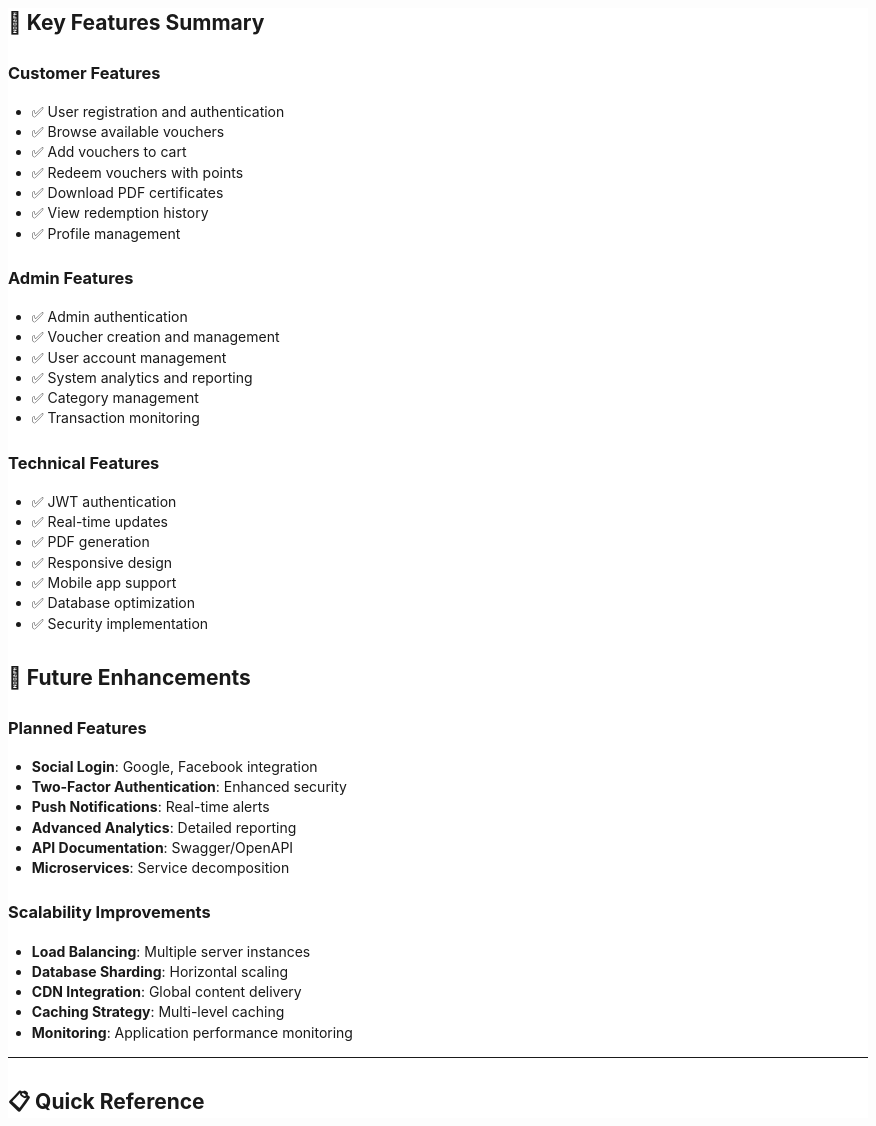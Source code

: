## 🎯 **Key Features Summary**

### **Customer Features**
- ✅ User registration and authentication
- ✅ Browse available vouchers
- ✅ Add vouchers to cart
- ✅ Redeem vouchers with points
- ✅ Download PDF certificates
- ✅ View redemption history
- ✅ Profile management

### **Admin Features**
- ✅ Admin authentication
- ✅ Voucher creation and management
- ✅ User account management
- ✅ System analytics and reporting
- ✅ Category management
- ✅ Transaction monitoring

### **Technical Features**
- ✅ JWT authentication
- ✅ Real-time updates
- ✅ PDF generation
- ✅ Responsive design
- ✅ Mobile app support
- ✅ Database optimization
- ✅ Security implementation

## 🔮 **Future Enhancements**

### **Planned Features**
- **Social Login**: Google, Facebook integration
- **Two-Factor Authentication**: Enhanced security
- **Push Notifications**: Real-time alerts
- **Advanced Analytics**: Detailed reporting
- **API Documentation**: Swagger/OpenAPI
- **Microservices**: Service decomposition

### **Scalability Improvements**
- **Load Balancing**: Multiple server instances
- **Database Sharding**: Horizontal scaling
- **CDN Integration**: Global content delivery
- **Caching Strategy**: Multi-level caching
- **Monitoring**: Application performance monitoring

---

## 📋 **Quick Reference**
